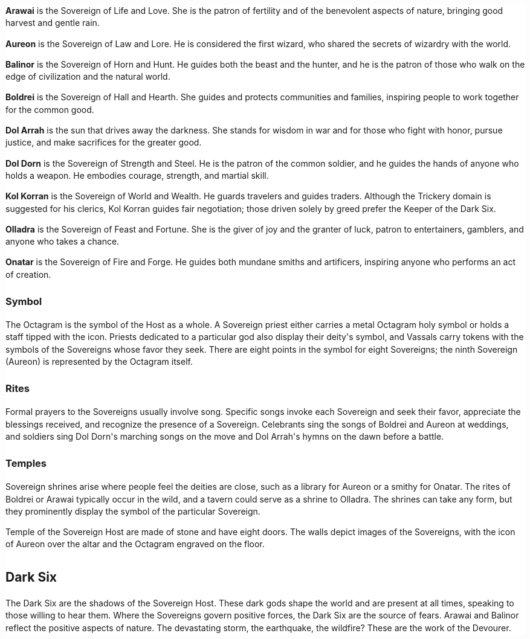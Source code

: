 **Arawai** is the Sovereign of Life and Love. She is the patron of fertility and of the benevolent aspects of nature, bringing good harvest and gentle rain.

**Aureon** is the Sovereign of Law and Lore. He is considered the first wizard, who shared the secrets of wizardry with the world.

**Balinor** is the Sovereign of Horn and Hunt. He guides both the beast and the hunter, and he is the patron of those who walk on the edge of civilization and the natural world.

**Boldrei** is the Sovereign of Hall and Hearth. She guides and protects communities and families, inspiring people to work together for the common good.

**Dol Arrah** is the sun that drives away the darkness. She stands for wisdom in war and for those who fight with honor, pursue justice, and make sacrifices for the greater good.

**Dol Dorn** is the Sovereign of Strength and Steel. He is the patron of the common soldier, and he guides the hands of anyone who holds a weapon. He embodies courage, strength, and martial skill.

**Kol Korran** is the Sovereign of World and Wealth. He guards travelers and guides traders. Although the Trickery domain is suggested for his clerics, Kol Korran guides fair negotiation; those driven solely by greed prefer the Keeper of the Dark Six.

**Olladra** is the Sovereign of Feast and Fortune. She is the giver of joy and the granter of luck, patron to entertainers, gamblers, and anyone who takes a chance.

**Onatar** is the Sovereign of Fire and Forge. He guides both mundane smiths and artificers, inspiring anyone who performs an act of creation.

### Symbol

The Octagram is the symbol of the Host as a whole. A Sovereign priest either carries a metal Octagram holy symbol or holds a staff tipped with the icon. Priests dedicated to a particular god also display their deity's symbol, and Vassals carry tokens with the symbols of the Sovereigns whose favor they seek. There are eight points in the symbol for eight Sovereigns; the ninth Sovereign (Aureon) is represented by the Octagram itself.

### Rites

Formal prayers to the Sovereigns usually involve song. Specific songs invoke each Sovereign and seek their favor, appreciate the blessings received, and recognize the presence of a Sovereign. Celebrants sing the songs of Boldrei and Aureon at weddings, and soldiers sing Dol Dorn's marching songs on the move and Dol Arrah's hymns on the dawn before a battle.

### Temples

Sovereign shrines arise where people feel the deities are close, such as a library for Aureon or a smithy for Onatar. The rites of Boldrei or Arawai typically occur in the wild, and a tavern could serve as a shrine to Olladra. The shrines can take any form, but they prominently display the symbol of the particular Sovereign.

Temple of the Sovereign Host are made of stone and have eight doors. The walls depict images of the Sovereigns, with the icon of Aureon over the altar and the Octagram engraved on the floor.

## Dark Six

The Dark Six are the shadows of the Sovereign Host. These dark gods shape the world and are present at all times, speaking to those willing to hear them. Where the Sovereigns govern positive forces, the Dark Six are the source of fears. Arawai and Balinor reflect the positive aspects of nature. The devastating storm, the earthquake, the wildfire? These are the work of the Devourer.

